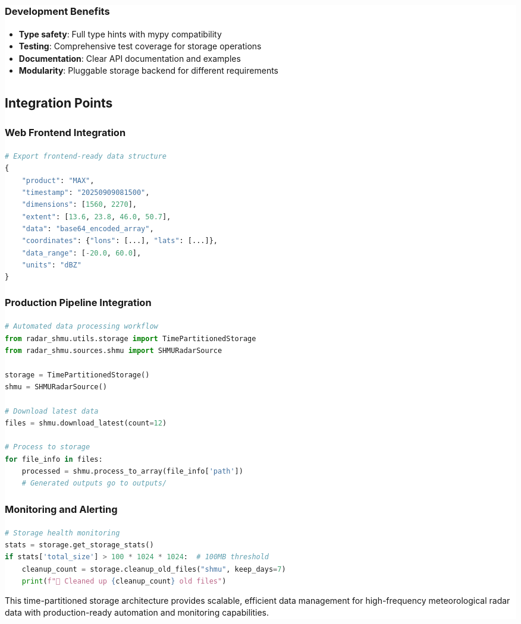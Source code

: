 ### Development Benefits
- **Type safety**: Full type hints with mypy compatibility
- **Testing**: Comprehensive test coverage for storage operations
- **Documentation**: Clear API documentation and examples
- **Modularity**: Pluggable storage backend for different requirements

## Integration Points

### Web Frontend Integration
```python
# Export frontend-ready data structure
{
    "product": "MAX",
    "timestamp": "20250909081500",
    "dimensions": [1560, 2270],
    "extent": [13.6, 23.8, 46.0, 50.7],
    "data": "base64_encoded_array",
    "coordinates": {"lons": [...], "lats": [...]},
    "data_range": [-20.0, 60.0],
    "units": "dBZ"
}
```

### Production Pipeline Integration
```python
# Automated data processing workflow
from radar_shmu.utils.storage import TimePartitionedStorage
from radar_shmu.sources.shmu import SHMURadarSource

storage = TimePartitionedStorage()
shmu = SHMURadarSource()

# Download latest data
files = shmu.download_latest(count=12)

# Process to storage
for file_info in files:
    processed = shmu.process_to_array(file_info['path'])
    # Generated outputs go to outputs/
```

### Monitoring and Alerting
```python
# Storage health monitoring
stats = storage.get_storage_stats()
if stats['total_size'] > 100 * 1024 * 1024:  # 100MB threshold
    cleanup_count = storage.cleanup_old_files("shmu", keep_days=7)
    print(f"🧹 Cleaned up {cleanup_count} old files")
```

This time-partitioned storage architecture provides scalable, efficient data management for high-frequency meteorological radar data with production-ready automation and monitoring capabilities.